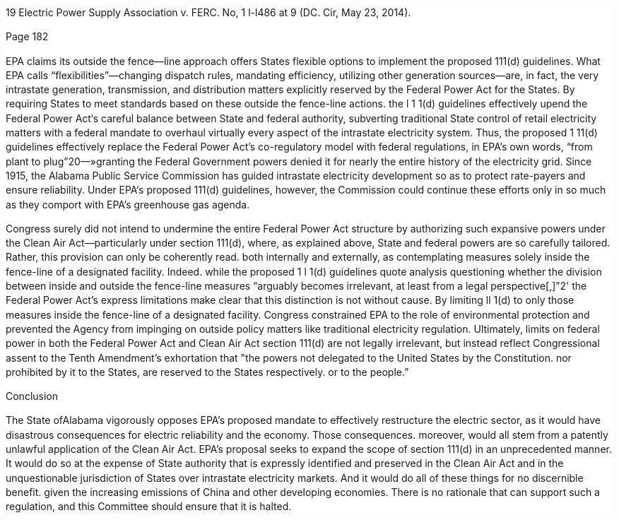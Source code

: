 19 Electric Power Supply Association v. FERC. No, 1 l-l486 at 9 (DC. Cir, May 23, 2014).

Page 182

EPA claims its outside the fence—line approach offers States flexible options to implement
the proposed 111(d) guidelines. What EPA calls “flexibilities”—changing dispatch rules,
mandating efficiency, utilizing other generation sources—are, in fact, the very intrastate
generation, transmission, and distribution matters explicitly reserved by the Federal Power Act
for the States. By requiring States to meet standards based on these outside the fence-line
actions. the l 1 1(d) guidelines effectively upend the Federal Power Act‘s careful balance between
State and federal authority, subverting traditional State control of retail electricity matters with a
federal mandate to overhaul virtually every aspect of the intrastate electricity system. Thus, the
proposed 1 11(d) guidelines effectively replace the Federal Power Act’s co-regulatory model with
federal regulations, in EPA’s own words, “from plant to plug”20—»granting the Federal
Government powers denied it for nearly the entire history of the electricity grid. Since 1915, the
Alabama Public Service Commission has guided intrastate electricity development so as to
protect rate-payers and ensure reliability. Under EPA‘s proposed 111(d) guidelines, however,
the Commission could continue these efforts only in so much as they comport with EPA’s
greenhouse gas agenda.

Congress surely did not intend to undermine the entire Federal Power Act structure by
authorizing such expansive powers under the Clean Air Act—particularly under section 111(d),
where, as explained above, State and federal powers are so carefully tailored. Rather, this
provision can only be coherently read. both internally and externally, as contemplating measures
solely inside the fence-line of a designated facility. Indeed. while the proposed 1 l 1(d) guidelines
quote analysis questioning whether the division between inside and outside the fence-line
measures “arguably becomes irrelevant, at least from a legal perspective[,]”2' the Federal Power
Act’s express limitations make clear that this distinction is not without cause. By limiting ll 1(d)
to only those measures inside the fence-line of a designated facility. Congress constrained EPA
to the role of environmental protection and prevented the Agency from impinging on outside
policy matters like traditional electricity regulation. Ultimately, limits on federal power in both
the Federal Power Act and Clean Air Act section 111(d) are not legally irrelevant, but instead
reflect Congressional assent to the Tenth Amendment’s exhortation that "the powers not
delegated to the United States by the Constitution. nor prohibited by it to the States, are reserved
to the States respectively. or to the people.”

Conclusion

The State ofAlabama vigorously opposes EPA’s proposed mandate to effectively
restructure the electric sector, as it would have disastrous consequences for electric reliability
and the economy. Those consequences. moreover, would all stem from a patently unlawful
application of the Clean Air Act. EPA’s proposal seeks to expand the scope of section 111(d) in
an unprecedented manner. It would do so at the expense of State authority that is expressly
identified and preserved in the Clean Air Act and in the unquestionable jurisdiction of States
over intrastate electricity markets. And it would do all of these things for no discernible benefit.
given the increasing emissions of China and other developing economies. There is no rationale
that can support such a regulation, and this Committee should ensure that it is halted.

 